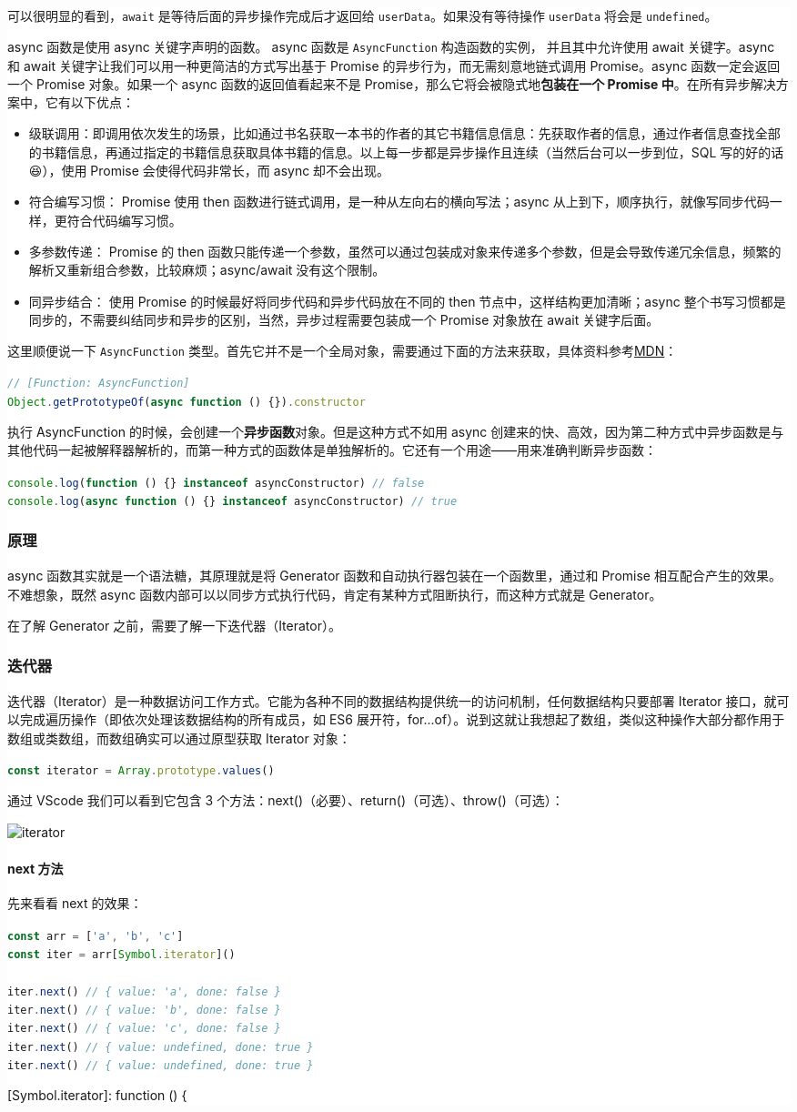 可以很明显的看到，`await` 是等待后面的异步操作完成后才返回给 `userData`。如果没有等待操作 `userData` 将会是 `undefined`。

async 函数是使用 async 关键字声明的函数。 async 函数是 `AsyncFunction` 构造函数的实例， 并且其中允许使用 await 关键字。async 和 await 关键字让我们可以用一种更简洁的方式写出基于 Promise 的异步行为，而无需刻意地链式调用 Promise。async 函数一定会返回一个 Promise 对象。如果一个 async 函数的返回值看起来不是 Promise，那么它将会被隐式地**包装在一个 Promise 中**。在所有异步解决方案中，它有以下优点：

- 级联调用：即调用依次发生的场景，比如通过书名获取一本书的作者的其它书籍信息信息：先获取作者的信息，通过作者信息查找全部的书籍信息，再通过指定的书籍信息获取具体书籍的信息。以上每一步都是异步操作且连续（当然后台可以一步到位，SQL 写的好的话 😆），使用 Promise 会使得代码非常长，而 async 却不会出现。

- 符合编写习惯： Promise 使用 then 函数进行链式调用，是一种从左向右的横向写法；async 从上到下，顺序执行，就像写同步代码一样，更符合代码编写习惯。

- 多参数传递： Promise 的 then 函数只能传递一个参数，虽然可以通过包装成对象来传递多个参数，但是会导致传递冗余信息，频繁的解析又重新组合参数，比较麻烦；async/await 没有这个限制。

- 同异步结合： 使用 Promise 的时候最好将同步代码和异步代码放在不同的 then 节点中，这样结构更加清晰；async 整个书写习惯都是同步的，不需要纠结同步和异步的区别，当然，异步过程需要包装成一个 Promise 对象放在 await 关键字后面。

这里顺便说一下 `AsyncFunction` 类型。首先它并不是一个全局对象，需要通过下面的方法来获取，具体资料参考[MDN](https://developer.mozilla.org/zh-CN/docs/Web/JavaScript/Reference/Global_Objects/AsyncFunction)：

```typescript
// [Function: AsyncFunction]
Object.getPrototypeOf(async function () {}).constructor
```

执行 AsyncFunction 的时候，会创建一个**异步函数**对象。但是这种方式不如用 async 创建来的快、高效，因为第二种方式中异步函数是与其他代码一起被解释器解析的，而第一种方式的函数体是单独解析的。它还有一个用途——用来准确判断异步函数：

```javascript
console.log(function () {} instanceof asyncConstructor) // false
console.log(async function () {} instanceof asyncConstructor) // true
```

### 原理

async 函数其实就是一个语法糖，其原理就是将 Generator 函数和自动执行器包装在一个函数里，通过和 Promise 相互配合产生的效果。不难想象，既然 async 函数内部可以以同步方式执行代码，肯定有某种方式阻断执行，而这种方式就是 Generator。

在了解 Generator 之前，需要了解一下迭代器（Iterator）。

### 迭代器

迭代器（Iterator）是一种数据访问工作方式。它能为各种不同的数据结构提供统一的访问机制，任何数据结构只要部署 Iterator 接口，就可以完成遍历操作（即依次处理该数据结构的所有成员，如 ES6 展开符，for...of）。说到这就让我想起了数组，类似这种操作大部分都作用于数组或类数组，而数组确实可以通过原型获取 Iterator 对象：

```typescript
const iterator = Array.prototype.values()
```

通过 VScode 我们可以看到它包含 3 个方法：next()（必要）、return()（可选）、throw()（可选）：

![iterator](https://res.zrain.fun/images/2022/05/iterator-437a816670de3d1f8dd0614acf064858.png)

#### next 方法

先来看看 next 的效果：

```typescript
const arr = ['a', 'b', 'c']
const iter = arr[Symbol.iterator]()

iter.next() // { value: 'a', done: false }
iter.next() // { value: 'b', done: false }
iter.next() // { value: 'c', done: false }
iter.next() // { value: undefined, done: true }
iter.next() // { value: undefined, done: true }
```


  [Symbol.iterator]: function () {